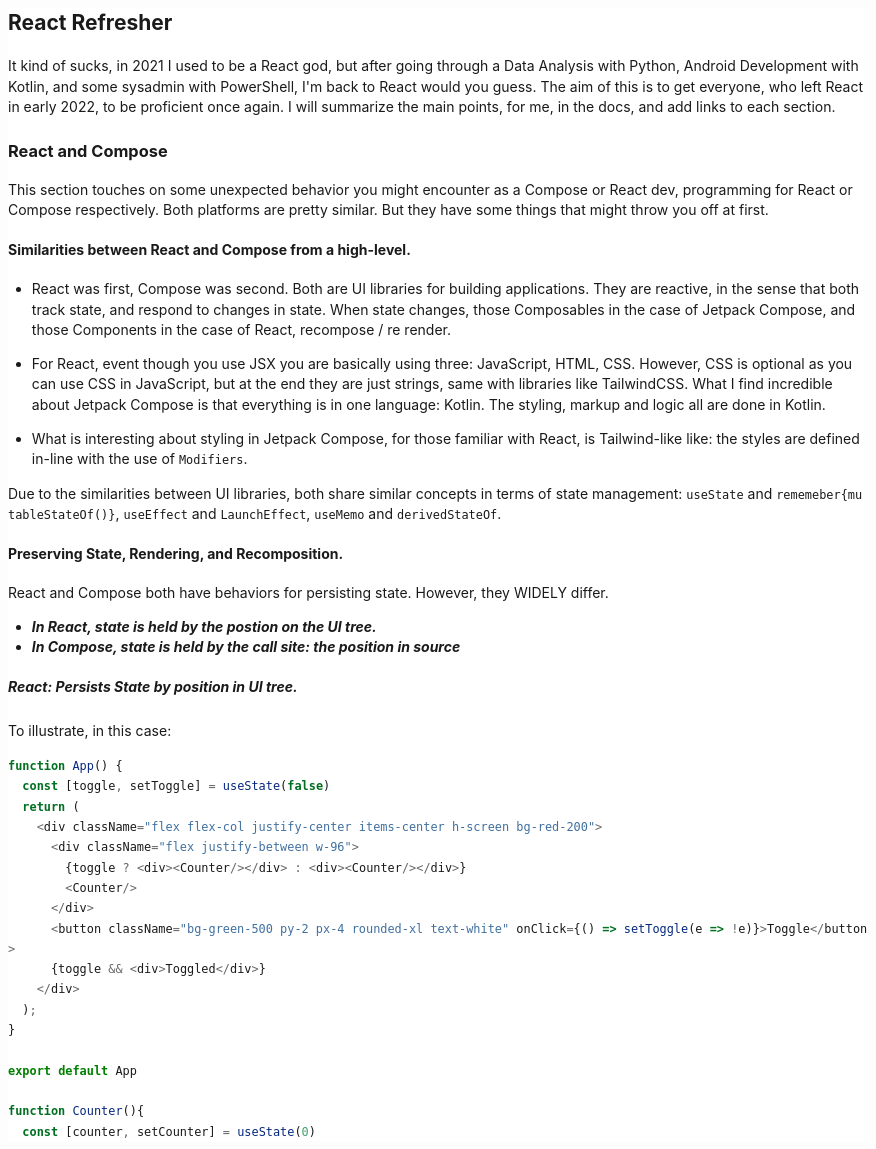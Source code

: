 ## React Refresher 
It kind of sucks, in 2021 I used to be a React god, but after going through a Data 
Analysis with Python, Android Development with Kotlin, and some sysadmin with 
PowerShell, I'm back to React would you guess. The aim of this is to get everyone, 
who left React in early 2022, to be proficient once again. I will summarize the main 
points, for me, in the docs, and add links to each section. 

### React and Compose
This section touches on some unexpected behavior you might encounter as a Compose or React dev,
programming for React or Compose respectively. Both platforms are pretty similar. But they have 
some things that might throw you off at first. 

#### Similarities between React and Compose from a high-level.
- React was first, Compose was second. Both are UI libraries for building applications. They are reactive, in 
the sense that both track state, and respond to changes in state. When state changes, those Composables in the 
case of Jetpack Compose, and those Components in the case of React, recompose / re render.

- For React, event though you use JSX you are basically using three: JavaScript, HTML, CSS. However, CSS is optional as you can use 
CSS in JavaScript, but at the end they are just strings, same with libraries like TailwindCSS. What I find incredible
about Jetpack Compose is that everything is in one language: Kotlin. The styling, markup and logic all are done in Kotlin.

- What is interesting about styling in Jetpack Compose, for those familiar with React, is Tailwind-like like: the styles
are defined in-line with the use of `Modifiers`.

Due to the similarities between UI libraries, both share similar concepts in terms of state management:
`useState` and `rememeber{mutableStateOf()}`, `useEffect` and `LaunchEffect`, `useMemo` and `derivedStateOf`.

#### Preserving State, Rendering, and Recomposition.
React and Compose both have behaviors for persisting state. However, they WIDELY differ.
- ***In React, state is held by the postion on the UI tree.*** 
- ***In Compose, state is held by the call site: the position in source*** 

##### React: Persists State by position in UI tree.
To illustrate, in this case:
```javascript
function App() {
  const [toggle, setToggle] = useState(false)
  return (
    <div className="flex flex-col justify-center items-center h-screen bg-red-200">
      <div className="flex justify-between w-96">
        {toggle ? <div><Counter/></div> : <div><Counter/></div>}
        <Counter/>
      </div>
      <button className="bg-green-500 py-2 px-4 rounded-xl text-white" onClick={() => setToggle(e => !e)}>Toggle</button>
      {toggle && <div>Toggled</div>}
    </div>
  );
}

export default App

function Counter(){
  const [counter, setCounter] = useState(0)

```